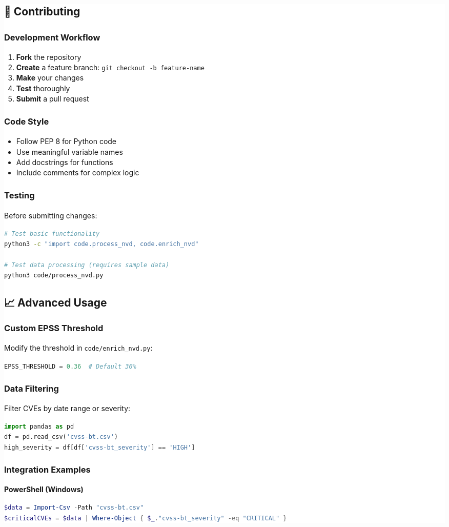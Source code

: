 ## 🤝 Contributing

### Development Workflow

1. **Fork** the repository
2. **Create** a feature branch: `git checkout -b feature-name`
3. **Make** your changes
4. **Test** thoroughly
5. **Submit** a pull request

### Code Style

- Follow PEP 8 for Python code
- Use meaningful variable names
- Add docstrings for functions
- Include comments for complex logic

### Testing

Before submitting changes:
```bash
# Test basic functionality
python3 -c "import code.process_nvd, code.enrich_nvd"

# Test data processing (requires sample data)
python3 code/process_nvd.py
```

## 📈 Advanced Usage

### Custom EPSS Threshold

Modify the threshold in `code/enrich_nvd.py`:
```python
EPSS_THRESHOLD = 0.36  # Default 36%
```

### Data Filtering

Filter CVEs by date range or severity:
```python
import pandas as pd
df = pd.read_csv('cvss-bt.csv')
high_severity = df[df['cvss-bt_severity'] == 'HIGH']
```

### Integration Examples

**PowerShell (Windows)**
```powershell
$data = Import-Csv -Path "cvss-bt.csv"
$criticalCVEs = $data | Where-Object { $_."cvss-bt_severity" -eq "CRITICAL" }
```
